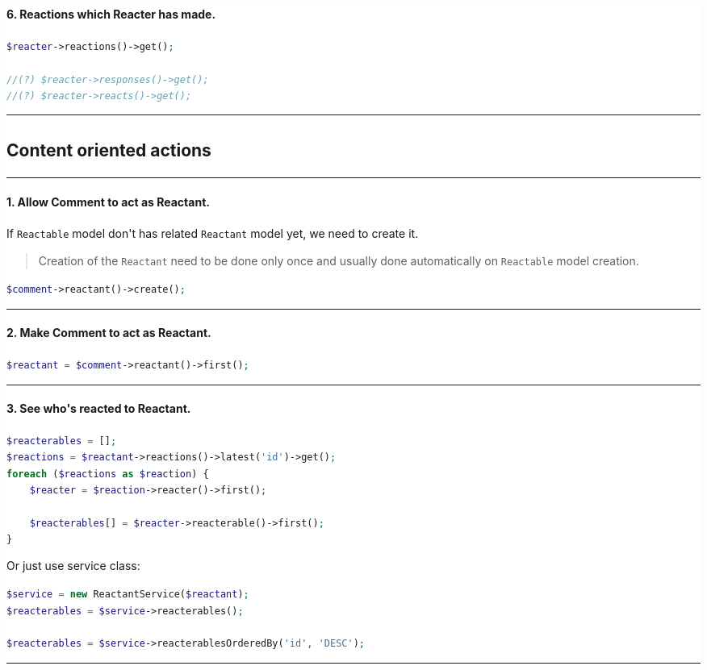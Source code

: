 
#### 6. Reactions which Reacter has made.

```php
$reacter->reactions()->get();

//(?) $reacter->responses()->get();
//(?) $reacter->reacts()->get();
```

---

## Content oriented actions

---

#### 1. Allow Comment to act as Reactant.

If `Reactable` model don't has related `Reactant` model yet, we need to create it.

> Creation of the `Reactant` need to be done only once and usually done automatically on `Reactable` model creation.

```php
$comment->reactant()->create();
```

---

#### 2. Make Comment to act as Reactant.

```php
$reactant = $comment->reactant()->first();
```

---

#### 3. See who's reacted to Reactant.

```php
$reacterables = [];
$reactions = $reactant->reactions()->latest('id')->get();
foreach ($reactions as $reaction) {
    $reacter = $reaction->reacter()->first();

    $reacterables[] = $reacter->reacterable()->first();
}
```

Or just use service class:

```php
$service = new ReactantService($reactant);
$reacterables = $service->reacterables();

$reacterables = $service->reacterablesOrderedBy('id', 'DESC');
```

---
